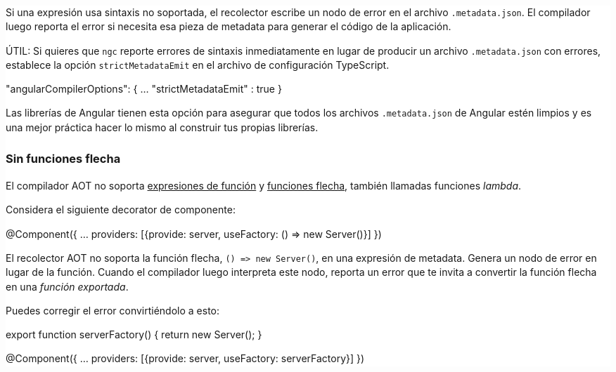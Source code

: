 Si una expresión usa sintaxis no soportada, el recolector escribe un nodo de error en el archivo `.metadata.json`.
El compilador luego reporta el error si necesita esa pieza de metadata para generar el código de la aplicación.

ÚTIL: Si quieres que `ngc` reporte errores de sintaxis inmediatamente en lugar de producir un archivo `.metadata.json` con errores, establece la opción `strictMetadataEmit` en el archivo de configuración TypeScript.

<docs-code language="json">

"angularCompilerOptions": {
  …
  "strictMetadataEmit" : true
}

</docs-code>

Las librerías de Angular tienen esta opción para asegurar que todos los archivos `.metadata.json` de Angular estén limpios y es una mejor práctica hacer lo mismo al construir tus propias librerías.

### Sin funciones flecha

El compilador AOT no soporta [expresiones de función](https://developer.mozilla.org/docs/Web/JavaScript/Reference/Operators/function)
y [funciones flecha](https://developer.mozilla.org/docs/Web/JavaScript/Reference/Functions/Arrow_functions), también llamadas funciones *lambda*.

Considera el siguiente decorator de componente:

<docs-code language="typescript">

@Component({
  …
  providers: [{provide: server, useFactory: () => new Server()}]
})

</docs-code>

El recolector AOT no soporta la función flecha, `() => new Server()`, en una expresión de metadata.
Genera un nodo de error en lugar de la función.
Cuando el compilador luego interpreta este nodo, reporta un error que te invita a convertir la función flecha en una *función exportada*.

Puedes corregir el error convirtiéndolo a esto:

<docs-code language="typescript">

export function serverFactory() {
  return new Server();
}

@Component({
  …
  providers: [{provide: server, useFactory: serverFactory}]
})

</docs-code>
